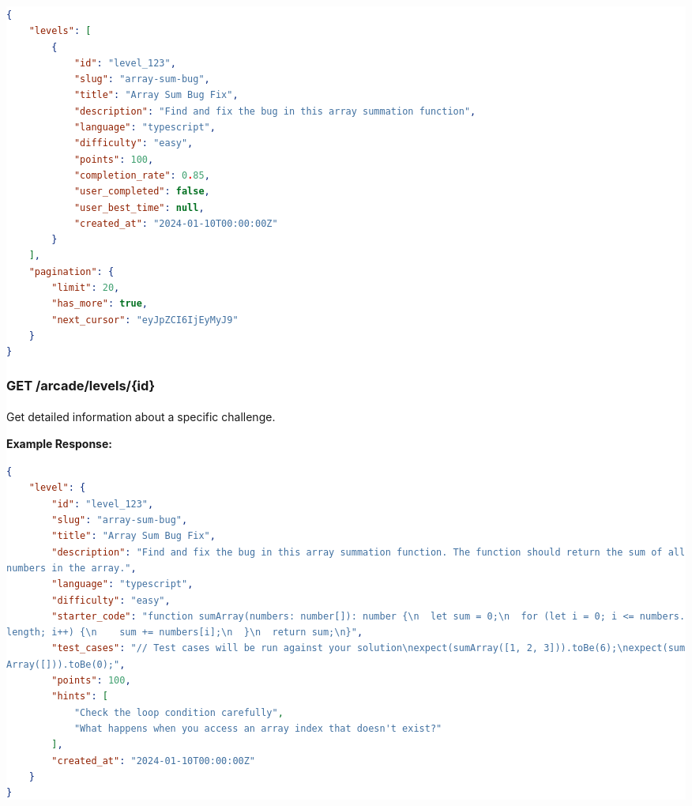 ```json
{
	"levels": [
		{
			"id": "level_123",
			"slug": "array-sum-bug",
			"title": "Array Sum Bug Fix",
			"description": "Find and fix the bug in this array summation function",
			"language": "typescript",
			"difficulty": "easy",
			"points": 100,
			"completion_rate": 0.85,
			"user_completed": false,
			"user_best_time": null,
			"created_at": "2024-01-10T00:00:00Z"
		}
	],
	"pagination": {
		"limit": 20,
		"has_more": true,
		"next_cursor": "eyJpZCI6IjEyMyJ9"
	}
}
```

### GET /arcade/levels/{id}

Get detailed information about a specific challenge.

**Example Response:**

```json
{
	"level": {
		"id": "level_123",
		"slug": "array-sum-bug",
		"title": "Array Sum Bug Fix",
		"description": "Find and fix the bug in this array summation function. The function should return the sum of all numbers in the array.",
		"language": "typescript",
		"difficulty": "easy",
		"starter_code": "function sumArray(numbers: number[]): number {\n  let sum = 0;\n  for (let i = 0; i <= numbers.length; i++) {\n    sum += numbers[i];\n  }\n  return sum;\n}",
		"test_cases": "// Test cases will be run against your solution\nexpect(sumArray([1, 2, 3])).toBe(6);\nexpect(sumArray([])).toBe(0);",
		"points": 100,
		"hints": [
			"Check the loop condition carefully",
			"What happens when you access an array index that doesn't exist?"
		],
		"created_at": "2024-01-10T00:00:00Z"
	}
}
```
